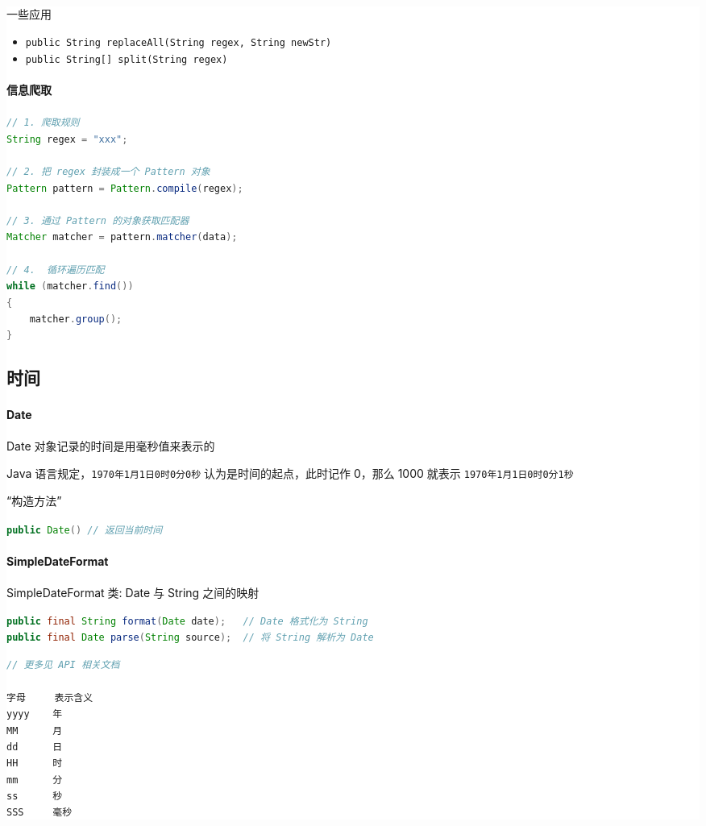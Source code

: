 一些应用

- `public String replaceAll(String regex, String newStr)`
- `public String[] split(String regex)`

#### 信息爬取

```java
// 1. 爬取规则
String regex = "xxx";

// 2. 把 regex 封装成一个 Pattern 对象
Pattern pattern = Pattern.compile(regex);

// 3. 通过 Pattern 的对象获取匹配器
Matcher matcher = pattern.matcher(data);

// 4.  循环遍历匹配
while (matcher.find())
{
    matcher.group();
}
```

## 时间


#### Date

Date 对象记录的时间是用毫秒值来表示的

Java 语言规定，`1970年1月1日0时0分0秒` 认为是时间的起点，此时记作 0，那么 1000 就表示 `1970年1月1日0时0分1秒`

“构造方法”

```java
public Date() // 返回当前时间
```

#### SimpleDateFormat

SimpleDateFormat 类: Date 与 String 之间的映射

```java
public final String format(Date date);   // Date 格式化为 String
public final Date parse(String source);  // 将 String 解析为 Date
```

```java
// 更多见 API 相关文档

字母	   表示含义
yyyy	年
MM		月
dd		日
HH		时
mm		分
ss		秒
SSS		毫秒
```
